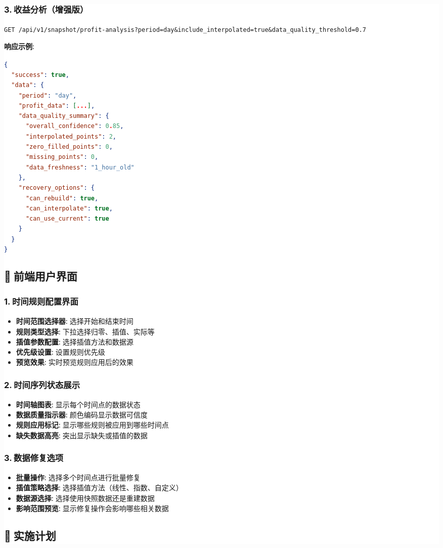 ### 3. 收益分析（增强版）
```http
GET /api/v1/snapshot/profit-analysis?period=day&include_interpolated=true&data_quality_threshold=0.7
```

**响应示例**:
```json
{
  "success": true,
  "data": {
    "period": "day",
    "profit_data": [...],
    "data_quality_summary": {
      "overall_confidence": 0.85,
      "interpolated_points": 2,
      "zero_filled_points": 0,
      "missing_points": 0,
      "data_freshness": "1_hour_old"
    },
    "recovery_options": {
      "can_rebuild": true,
      "can_interpolate": true,
      "can_use_current": true
    }
  }
}
```

## 🎨 前端用户界面

### 1. 时间规则配置界面
- **时间范围选择器**: 选择开始和结束时间
- **规则类型选择**: 下拉选择归零、插值、实际等
- **插值参数配置**: 选择插值方法和数据源
- **优先级设置**: 设置规则优先级
- **预览效果**: 实时预览规则应用后的效果

### 2. 时间序列状态展示
- **时间轴图表**: 显示每个时间点的数据状态
- **数据质量指示器**: 颜色编码显示数据可信度
- **规则应用标记**: 显示哪些规则被应用到哪些时间点
- **缺失数据高亮**: 突出显示缺失或插值的数据

### 3. 数据修复选项
- **批量操作**: 选择多个时间点进行批量修复
- **插值策略选择**: 选择插值方法（线性、指数、自定义）
- **数据源选择**: 选择使用快照数据还是重建数据
- **影响范围预览**: 显示修复操作会影响哪些相关数据

## 🚀 实施计划
